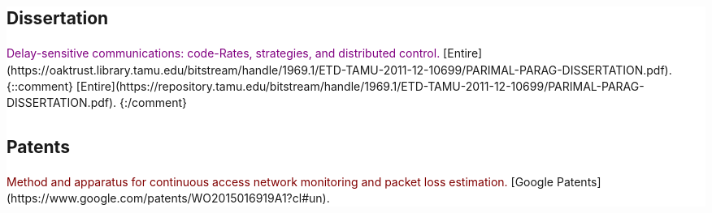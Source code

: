 ## Dissertation 
<span style="color:Purple">
Delay-sensitive communications: code-Rates, strategies, and distributed control. 
</span>
[Entire](https://oaktrust.library.tamu.edu/bitstream/handle/1969.1/ETD-TAMU-2011-12-10699/PARIMAL-PARAG-DISSERTATION.pdf).
{::comment}
[Entire](https://repository.tamu.edu/bitstream/handle/1969.1/ETD-TAMU-2011-12-10699/PARIMAL-PARAG-DISSERTATION.pdf).
{:/comment}

## Patents
<span style="color:Maroon">
Method and apparatus for continuous access network monitoring and packet loss estimation. 
</span>
[Google Patents](https://www.google.com/patents/WO2015016919A1?cl#un).

[Aditya]: https://ece.iisc.ac.in/~aditya/
[Ajay]: https://linkedin.com/in/ajaybadita/ 
[Anoosheh]: https://www.linkedin.com/in/anoosheh-heidarzadeh-092b8b9b/
[Aravind]: https://ee.iitm.ac.in/~aravind/ 
[Archana]: https://ece.iisc.ac.in/~archanabura/
[Ashok]: https://www.linkedin.com/in/ashok-krishnan-266377198/ 
[Austin]: https://www.linkedin.com/in/austin-taghavi-9b49796b/
[Bharadwaj]: https://www.cense.iisc.ac.in/bharadwaj-amrutur/
[Chandramani]: https://faculty.dese.iisc.ac.in/chandramani/ 
[Gaurav]: https://www.linkedin.com/in/gaurav-gautam-810a9990/
[Henry]: https://pfister.ee.duke.edu 
[Himanshu]: https://ece.iisc.ac.in/~htyagi/
[Ishai]: https://research.microsoft.com/en-us/people/ishai/
[JF]: https://ece.tamu.edu/~chmbrlnd/ 
[Jia]: https://www.linkedin.com/pub/jia-tang/2/798/403 
[Krishna]: https://ece.tamu.edu/~krn/
[Krishna]: https://krishnanarayanan.wikidot.com/ 
[Lei]: https://www.public.asu.edu/~lying6/ 
[Lingjia]: https://computing.ece.vt.edu/~lingjialiu/doku.php 
[Meghana]: https://www.linkedin.com/in/meghanamamble 
[Pradeep]: https://ee.iitm.ac.in/pradeep/
[Prathamesh]: https://www.linkedin.com/in/prathamesh-mayekar-04269a28/
[Preetam]: https://www.linkedin.com/in/preetam-patil-0841b031/ 
[Rawad]: https://www.linkedin.com/in/rawad-bitar-rutgers/
[Rick]: https://www.ee.ucla.edu/richard-wesel/ 
[Rooji]: https://cps.iisc.ac.in/students/rooji/ 
[Salim]: https://eceweb1.rutgers.edu/~csi/
[Sandhya]: https://www.linkedin.com/in/sandhyarathee/ 
[Sanidhay]: https://www.linkedin.com/in/sanidhay-bhambay-1915687a/ 
[Sankalp]: https://www.linkedin.com/pub/sankalp-sah/9/986/497/
[Saraswathy]: https://ece.iisc.ac.in/~saraswathyr/ 
[Sarat]: https://www.linkedin.com/in/sarat-chandra-b-1ba5509a/
[Serge]: https://www.linkedin.com/in/serge-kas-hanna/
[Siva]: https://sites.google.com/site/sivatheja/ 
[Srikrishna]: https://ee.iitm.ac.in/~skrishna/ 
[Srinivas]: https://cesg.tamu.edu/faculty/sshakkot/ 
[Sudheer]: https://www.linkedin.com/in/sudheer-poojary-0b5aa84/ 
[Vamsee]: https://www.linkedin.com/in/vamseedharreddyvari/
[Vaneet]: https://web.ics.purdue.edu/~vaneet/
[Venkat]: https://www.linkedin.com/in/vdasari139/
[Vikram]: https://www.linkedin.com/in/vikram-srinivasan-94b2131/ 
[Vinod Sharma]: https://ece.iisc.ac.in/~vinod/  
[Wei Yu]: https://www.linkedin.com/pub/wei-yu-chen/7b/771/563 
[Yogesh]: https://cds.iisc.ac.in/faculty/simmhan/ 
